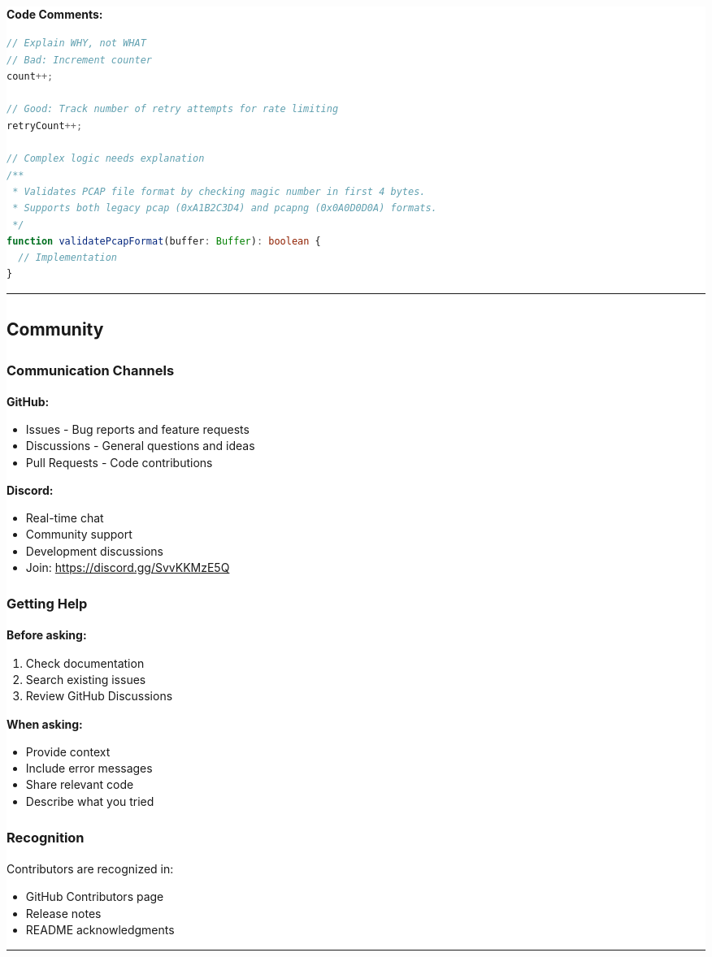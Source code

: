 **Code Comments:**
```typescript
// Explain WHY, not WHAT
// Bad: Increment counter
count++;

// Good: Track number of retry attempts for rate limiting
retryCount++;

// Complex logic needs explanation
/**
 * Validates PCAP file format by checking magic number in first 4 bytes.
 * Supports both legacy pcap (0xA1B2C3D4) and pcapng (0x0A0D0D0A) formats.
 */
function validatePcapFormat(buffer: Buffer): boolean {
  // Implementation
}
```

---

## Community

### Communication Channels

**GitHub:**
- Issues - Bug reports and feature requests
- Discussions - General questions and ideas
- Pull Requests - Code contributions

**Discord:**
- Real-time chat
- Community support
- Development discussions
- Join: https://discord.gg/SvvKKMzE5Q

### Getting Help

**Before asking:**
1. Check documentation
2. Search existing issues
3. Review GitHub Discussions

**When asking:**
- Provide context
- Include error messages
- Share relevant code
- Describe what you tried

### Recognition

Contributors are recognized in:
- GitHub Contributors page
- Release notes
- README acknowledgments

---